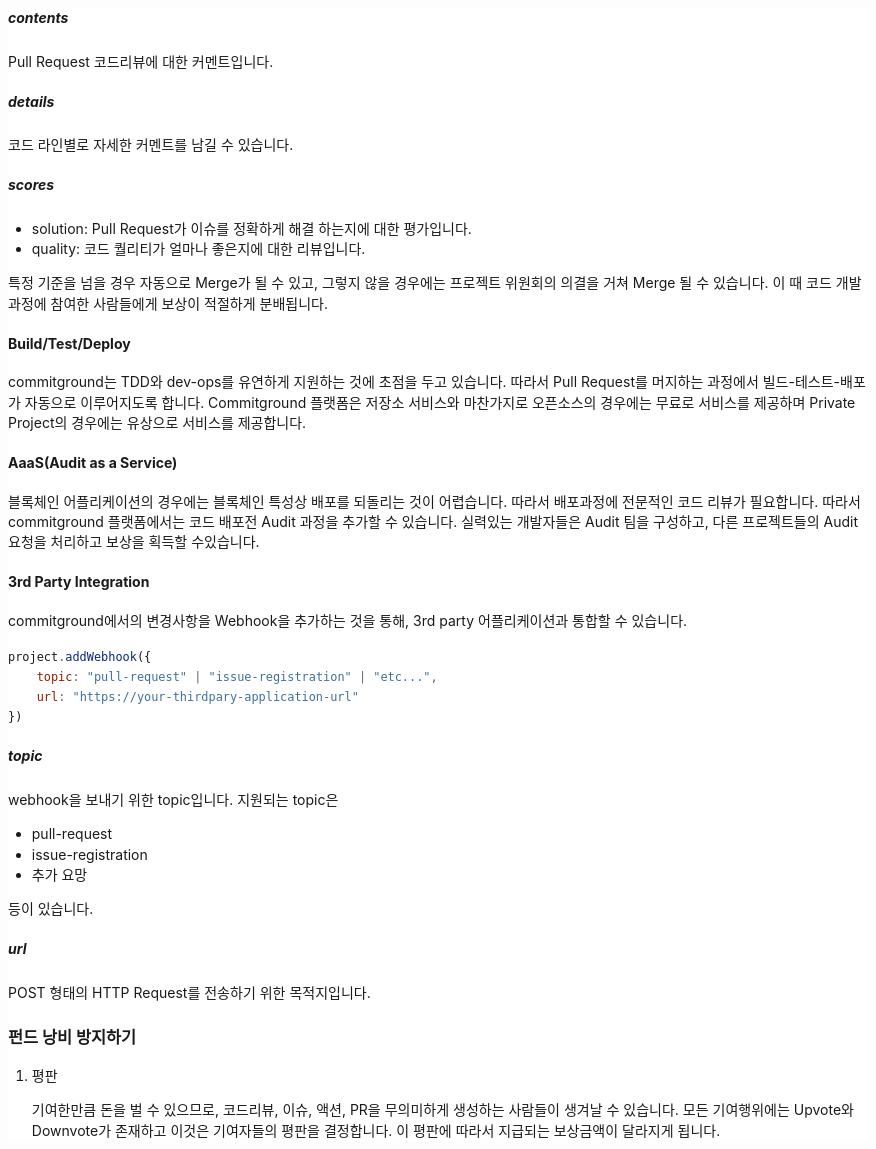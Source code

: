 ##### contents

Pull Request 코드리뷰에 대한 커멘트입니다.

##### details

코드 라인별로 자세한 커멘트를 남길 수 있습니다.

##### scores

-   solution: Pull Request가 이슈를 정확하게 해결 하는지에 대한 평가입니다.
-   quality: 코드 퀄리티가 얼마나 좋은지에 대한 리뷰입니다.

특정 기준을 넘을 경우 자동으로 Merge가 될 수 있고, 그렇지 않을 경우에는 프로젝트 위원회의 의결을 거쳐 Merge 될 수 있습니다. 이 때 코드 개발과정에 참여한 사람들에게 보상이 적절하게 분배됩니다.

#### Build/Test/Deploy

 commitground는 TDD와 dev-ops를 유연하게 지원하는 것에 초점을 두고 있습니다. 따라서 Pull Request를 머지하는 과정에서 빌드-테스트-배포가 자동으로 이루어지도록 합니다. Commitground 플랫폼은 저장소 서비스와 마찬가지로 오픈소스의 경우에는 무료로 서비스를 제공하며 Private Project의 경우에는 유상으로 서비스를 제공합니다.

#### AaaS(Audit as a Service)

블록체인 어플리케이션의 경우에는 블록체인 특성상 배포를 되돌리는 것이 어렵습니다. 따라서 배포과정에 전문적인 코드 리뷰가 필요합니다. 따라서 commitground 플랫폼에서는 코드 배포전 Audit 과정을 추가할 수 있습니다. 실력있는 개발자들은 Audit 팀을 구성하고, 다른 프로젝트들의 Audit 요청을 처리하고 보상을 획득할 수있습니다.

#### 3rd Party Integration

commitground에서의 변경사항을 Webhook을 추가하는 것을 통해, 3rd party 어플리케이션과 통합할 수 있습니다.

```javascript
project.addWebhook({
    topic: "pull-request" | "issue-registration" | "etc...",
    url: "https://your-thirdpary-application-url"
})
```

##### topic

webhook을 보내기 위한 topic입니다. 지원되는 topic은

-   pull-request
-   issue-registration
-   추가 요망

등이 있습니다.

##### url

POST 형태의 HTTP Request를 전송하기 위한 목적지입니다.

### 펀드 낭비 방지하기

1.  평판

    기여한만큼 돈을 벌 수 있으므로, 코드리뷰, 이슈, 액션, PR을 무의미하게 생성하는 사람들이 생겨날 수 있습니다. 모든 기여행위에는 Upvote와 Downvote가 존재하고 이것은 기여자들의 평판을 결정합니다. 이 평판에 따라서 지급되는 보상금액이 달라지게 됩니다.
